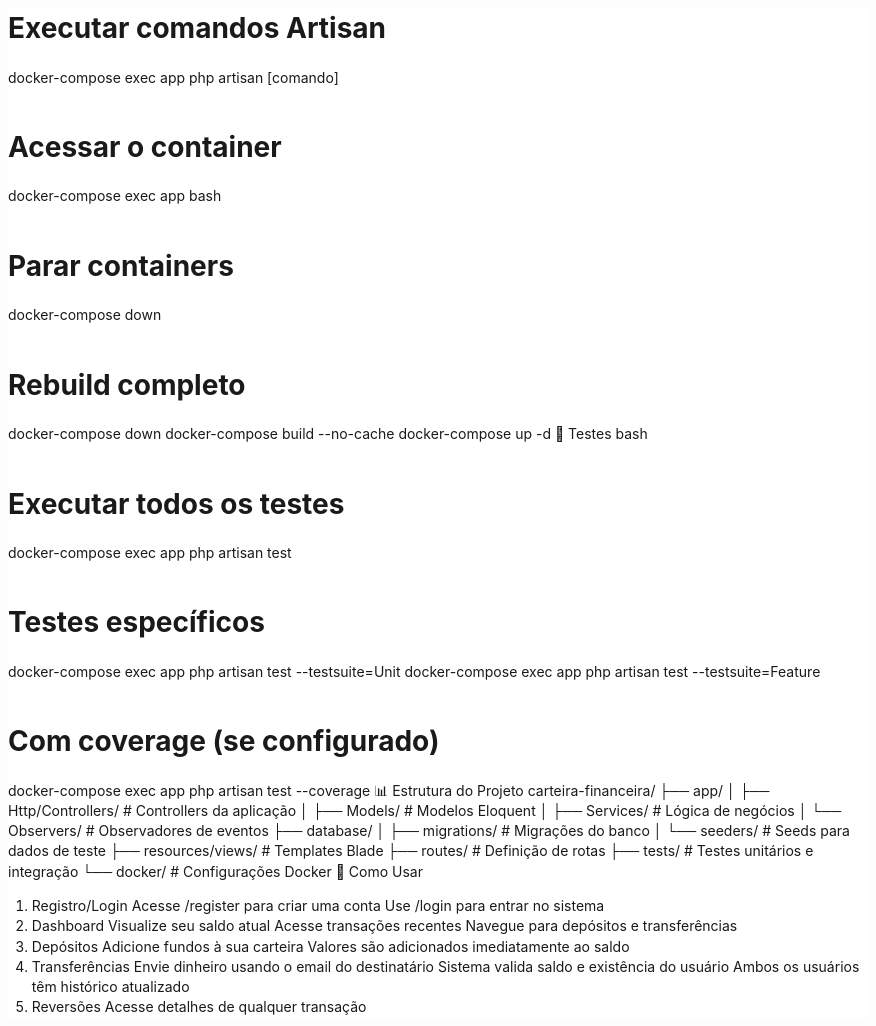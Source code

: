 # Executar comandos Artisan
docker-compose exec app php artisan [comando]

# Acessar o container
docker-compose exec app bash

# Parar containers
docker-compose down

# Rebuild completo
docker-compose down
docker-compose build --no-cache
docker-compose up -d
🧪 Testes
bash
# Executar todos os testes
docker-compose exec app php artisan test

# Testes específicos
docker-compose exec app php artisan test --testsuite=Unit
docker-compose exec app php artisan test --testsuite=Feature

# Com coverage (se configurado)
docker-compose exec app php artisan test --coverage
📊 Estrutura do Projeto
carteira-financeira/
├── app/
│   ├── Http/Controllers/    # Controllers da aplicação
│   ├── Models/             # Modelos Eloquent
│   ├── Services/           # Lógica de negócios
│   └── Observers/          # Observadores de eventos
├── database/
│   ├── migrations/         # Migrações do banco
│   └── seeders/           # Seeds para dados de teste
├── resources/views/        # Templates Blade
├── routes/                 # Definição de rotas
├── tests/                  # Testes unitários e integração
└── docker/                 # Configurações Docker
📱 Como Usar
1. Registro/Login
Acesse /register para criar uma conta
Use /login para entrar no sistema
2. Dashboard
Visualize seu saldo atual
Acesse transações recentes
Navegue para depósitos e transferências
3. Depósitos
Adicione fundos à sua carteira
Valores são adicionados imediatamente ao saldo
4. Transferências
Envie dinheiro usando o email do destinatário
Sistema valida saldo e existência do usuário
Ambos os usuários têm histórico atualizado
5. Reversões
Acesse detalhes de qualquer transação